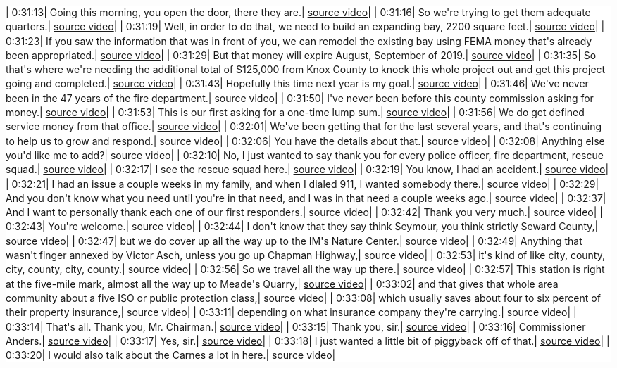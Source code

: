 | 0:31:13| Going this morning, you open the door, there they are.| [source video](https://archive.org/details/CoComWSR1467180820?start=1873)|
| 0:31:16| So we're trying to get them adequate quarters.| [source video](https://archive.org/details/CoComWSR1467180820?start=1876)|
| 0:31:19| Well, in order to do that, we need to build an expanding bay, 2200 square feet.| [source video](https://archive.org/details/CoComWSR1467180820?start=1879)|
| 0:31:23| If you saw the information that was in front of you, we can remodel the existing bay using FEMA money that's already been appropriated.| [source video](https://archive.org/details/CoComWSR1467180820?start=1883)|
| 0:31:29| But that money will expire August, September of 2019.| [source video](https://archive.org/details/CoComWSR1467180820?start=1889)|
| 0:31:35| So that's where we're needing the additional total of $125,000 from Knox County to knock this whole project out and get this project going and completed.| [source video](https://archive.org/details/CoComWSR1467180820?start=1895)|
| 0:31:43| Hopefully this time next year is my goal.| [source video](https://archive.org/details/CoComWSR1467180820?start=1903)|
| 0:31:46| We've never been in the 47 years of the fire department.| [source video](https://archive.org/details/CoComWSR1467180820?start=1906)|
| 0:31:50| I've never been before this county commission asking for money.| [source video](https://archive.org/details/CoComWSR1467180820?start=1910)|
| 0:31:53| This is our first asking for a one-time lump sum.| [source video](https://archive.org/details/CoComWSR1467180820?start=1913)|
| 0:31:56| We do get defined service money from that office.| [source video](https://archive.org/details/CoComWSR1467180820?start=1916)|
| 0:32:01| We've been getting that for the last several years, and that's continuing to help us to grow and respond.| [source video](https://archive.org/details/CoComWSR1467180820?start=1921)|
| 0:32:06| You have the details about that.| [source video](https://archive.org/details/CoComWSR1467180820?start=1926)|
| 0:32:08| Anything else you'd like me to add?| [source video](https://archive.org/details/CoComWSR1467180820?start=1928)|
| 0:32:10| No, I just wanted to say thank you for every police officer, fire department, rescue squad.| [source video](https://archive.org/details/CoComWSR1467180820?start=1930)|
| 0:32:17| I see the rescue squad here.| [source video](https://archive.org/details/CoComWSR1467180820?start=1937)|
| 0:32:19| You know, I had an accident.| [source video](https://archive.org/details/CoComWSR1467180820?start=1939)|
| 0:32:21| I had an issue a couple weeks in my family, and when I dialed 911, I wanted somebody there.| [source video](https://archive.org/details/CoComWSR1467180820?start=1941)|
| 0:32:29| And you don't know what you need until you're in that need, and I was in that need a couple weeks ago.| [source video](https://archive.org/details/CoComWSR1467180820?start=1949)|
| 0:32:37| And I want to personally thank each one of our first responders.| [source video](https://archive.org/details/CoComWSR1467180820?start=1957)|
| 0:32:42| Thank you very much.| [source video](https://archive.org/details/CoComWSR1467180820?start=1962)|
| 0:32:43| You're welcome.| [source video](https://archive.org/details/CoComWSR1467180820?start=1963)|
| 0:32:44| I don't know that they say think Seymour, you think strictly Seward County,| [source video](https://archive.org/details/CoComWSR1467180820?start=1964)|
| 0:32:47| but we do cover up all the way up to the IM's Nature Center.| [source video](https://archive.org/details/CoComWSR1467180820?start=1967)|
| 0:32:49| Anything that wasn't finger annexed by Victor Asch, unless you go up Chapman Highway,| [source video](https://archive.org/details/CoComWSR1467180820?start=1969)|
| 0:32:53| it's kind of like city, county, city, county, city, county.| [source video](https://archive.org/details/CoComWSR1467180820?start=1973)|
| 0:32:56| So we travel all the way up there.| [source video](https://archive.org/details/CoComWSR1467180820?start=1976)|
| 0:32:57| This station is right at the five-mile mark, almost all the way up to Meade's Quarry,| [source video](https://archive.org/details/CoComWSR1467180820?start=1977)|
| 0:33:02| and that gives that whole area community about a five ISO or public protection class,| [source video](https://archive.org/details/CoComWSR1467180820?start=1982)|
| 0:33:08| which usually saves about four to six percent of their property insurance,| [source video](https://archive.org/details/CoComWSR1467180820?start=1988)|
| 0:33:11| depending on what insurance company they're carrying.| [source video](https://archive.org/details/CoComWSR1467180820?start=1991)|
| 0:33:14| That's all. Thank you, Mr. Chairman.| [source video](https://archive.org/details/CoComWSR1467180820?start=1994)|
| 0:33:15| Thank you, sir.| [source video](https://archive.org/details/CoComWSR1467180820?start=1995)|
| 0:33:16| Commissioner Anders.| [source video](https://archive.org/details/CoComWSR1467180820?start=1996)|
| 0:33:17| Yes, sir.| [source video](https://archive.org/details/CoComWSR1467180820?start=1997)|
| 0:33:18| I just wanted a little bit of piggyback off of that.| [source video](https://archive.org/details/CoComWSR1467180820?start=1998)|
| 0:33:20| I would also talk about the Carnes a lot in here.| [source video](https://archive.org/details/CoComWSR1467180820?start=2000)|